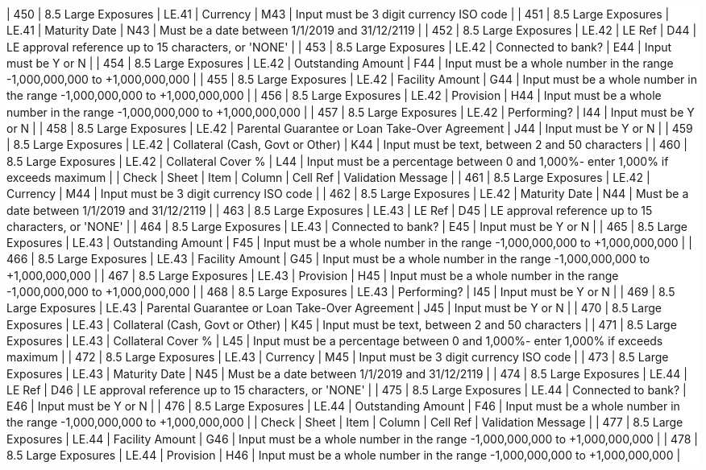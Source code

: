 |     450 | 8.5 Large Exposures | LE.41  | Currency                                        | M43        | Input must be 3 digit currency ISO code                                           |
|     451 | 8.5 Large Exposures | LE.41  | Maturity Date                                   | N43        | Must be a date between 1/1/2019 and 31/12/2119                                    |
|     452 | 8.5 Large Exposures | LE.42  | LE Ref                                          | D44        | LE approval reference up to 15 characters, or 'NONE'                              |
|     453 | 8.5 Large Exposures | LE.42  | Connected to bank?                              | E44        | Input must be Y or N                                                              |
|     454 | 8.5 Large Exposures | LE.42  | Outstanding Amount                              | F44        | Input must be a whole number in the range -1,000,000,000 to +1,000,000,000        |
|     455 | 8.5 Large Exposures | LE.42  | Facility Amount                                 | G44        | Input must be a whole number in the range -1,000,000,000 to +1,000,000,000        |
|     456 | 8.5 Large Exposures | LE.42  | Provision                                       | H44        | Input must be a whole number in the range -1,000,000,000 to +1,000,000,000        |
|     457 | 8.5 Large Exposures | LE.42  | Performing?                                     | I44        | Input must be Y or N                                                              |
|     458 | 8.5 Large Exposures | LE.42  | Parental Guarantee or  Loan Take-Over Agreement | J44        | Input must be Y or N                                                              |
|     459 | 8.5 Large Exposures | LE.42  | Collateral (Cash, Govt or  Other)               | K44        | Input must be text, between 2 and 50 characters                                   |
|     460 | 8.5 Large Exposures | LE.42  | Collateral Cover %                              | L44        | Input must be a percentage between 0 and 1,000%- enter 1,000% if exceeds  maximum |
|   Check | Sheet               | Item   | Column                                          | Cell Ref   | Validation Message                                                                |
|     461 | 8.5 Large Exposures | LE.42  | Currency                                        | M44        | Input must be 3 digit currency ISO code                                           |
|     462 | 8.5 Large Exposures | LE.42  | Maturity Date                                   | N44        | Must be a date between 1/1/2019 and 31/12/2119                                    |
|     463 | 8.5 Large Exposures | LE.43  | LE Ref                                          | D45        | LE approval reference up to 15 characters, or 'NONE'                              |
|     464 | 8.5 Large Exposures | LE.43  | Connected to bank?                              | E45        | Input must be Y or N                                                              |
|     465 | 8.5 Large Exposures | LE.43  | Outstanding Amount                              | F45        | Input must be a whole number in the range -1,000,000,000 to +1,000,000,000        |
|     466 | 8.5 Large Exposures | LE.43  | Facility Amount                                 | G45        | Input must be a whole number in the range -1,000,000,000 to +1,000,000,000        |
|     467 | 8.5 Large Exposures | LE.43  | Provision                                       | H45        | Input must be a whole number in the range -1,000,000,000 to +1,000,000,000        |
|     468 | 8.5 Large Exposures | LE.43  | Performing?                                     | I45        | Input must be Y or N                                                              |
|     469 | 8.5 Large Exposures | LE.43  | Parental Guarantee or  Loan Take-Over Agreement | J45        | Input must be Y or N                                                              |
|     470 | 8.5 Large Exposures | LE.43  | Collateral (Cash, Govt or  Other)               | K45        | Input must be text, between 2 and 50 characters                                   |
|     471 | 8.5 Large Exposures | LE.43  | Collateral Cover %                              | L45        | Input must be a percentage between 0 and 1,000%- enter 1,000% if exceeds  maximum |
|     472 | 8.5 Large Exposures | LE.43  | Currency                                        | M45        | Input must be 3 digit currency ISO code                                           |
|     473 | 8.5 Large Exposures | LE.43  | Maturity Date                                   | N45        | Must be a date between 1/1/2019 and 31/12/2119                                    |
|     474 | 8.5 Large Exposures | LE.44  | LE Ref                                          | D46        | LE approval reference up to 15 characters, or 'NONE'                              |
|     475 | 8.5 Large Exposures | LE.44  | Connected to bank?                              | E46        | Input must be Y or N                                                              |
|     476 | 8.5 Large Exposures | LE.44  | Outstanding Amount                              | F46        | Input must be a whole number in the range -1,000,000,000 to +1,000,000,000        |
|   Check | Sheet               | Item   | Column                                          | Cell Ref   | Validation Message                                                                |
|     477 | 8.5 Large Exposures | LE.44  | Facility Amount                                 | G46        | Input must be a whole number in the range -1,000,000,000 to +1,000,000,000        |
|     478 | 8.5 Large Exposures | LE.44  | Provision                                       | H46        | Input must be a whole number in the range -1,000,000,000 to +1,000,000,000        |